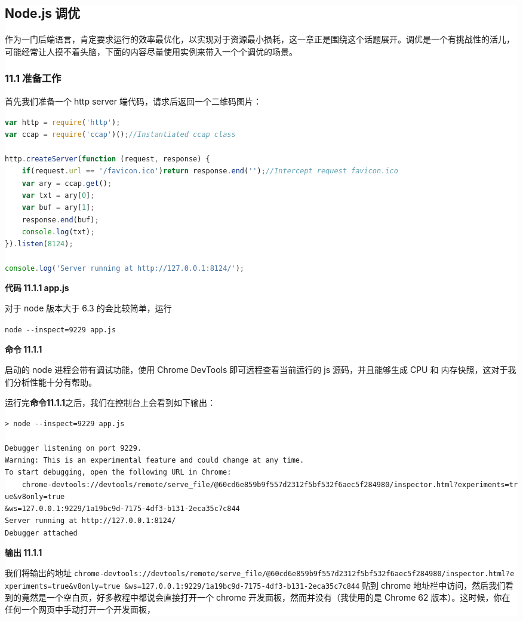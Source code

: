 ## Node.js 调优

作为一门后端语言，肯定要求运行的效率最优化，以实现对于资源最小损耗，这一章正是围绕这个话题展开。调优是一个有挑战性的活儿，可能经常让人摸不着头脑，下面的内容尽量使用实例来带入一个个调优的场景。

### 11.1 准备工作

首先我们准备一个 http server 端代码，请求后返回一个二维码图片：

```javascript
var http = require('http');
var ccap = require('ccap')();//Instantiated ccap class 

http.createServer(function (request, response) {
    if(request.url == '/favicon.ico')return response.end('');//Intercept request favicon.ico
    var ary = ccap.get();
    var txt = ary[0];
    var buf = ary[1];
    response.end(buf);
    console.log(txt);
}).listen(8124);

console.log('Server running at http://127.0.0.1:8124/');
```

**代码 11.1.1 app.js**

对于 node 版本大于 6.3 的会比较简单，运行

```shell
node --inspect=9229 app.js
```

**命令 11.1.1**

启动的 node 进程会带有调试功能，使用 Chrome DevTools 即可远程查看当前运行的 js 源码，并且能够生成 CPU 和 内存快照，这对于我们分析性能十分有帮助。

运行完**命令11.1.1**之后，我们在控制台上会看到如下输出：

```
> node --inspect=9229 app.js

Debugger listening on port 9229.
Warning: This is an experimental feature and could change at any time.
To start debugging, open the following URL in Chrome:
    chrome-devtools://devtools/remote/serve_file/@60cd6e859b9f557d2312f5bf532f6aec5f284980/inspector.html?experiments=true&v8only=true
&ws=127.0.0.1:9229/1a19bc9d-7175-4df3-b131-2eca35c7c844
Server running at http://127.0.0.1:8124/
Debugger attached
```

**输出 11.1.1**

我们将输出的地址 `chrome-devtools://devtools/remote/serve_file/@60cd6e859b9f557d2312f5bf532f6aec5f284980/inspector.html?experiments=true&v8only=true
&ws=127.0.0.1:9229/1a19bc9d-7175-4df3-b131-2eca35c7c844` 贴到 chrome 地址栏中访问，然后我们看到的竟然是一个空白页，好多教程中都说会直接打开一个 chrome 开发面板，然而并没有（我使用的是 Chrome 62 版本）。这时候，你在任何一个网页中手动打开一个开发面板，
